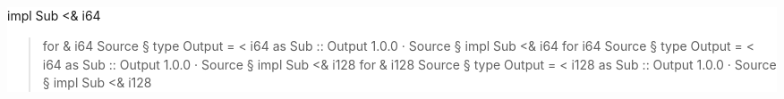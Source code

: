 impl
Sub
<&
i64
> for &
i64
Source
§
type
Output
= <
i64
as
Sub
>::
Output
1.0.0
·
Source
§
impl
Sub
<&
i64
> for
i64
Source
§
type
Output
= <
i64
as
Sub
>::
Output
1.0.0
·
Source
§
impl
Sub
<&
i128
> for &
i128
Source
§
type
Output
= <
i128
as
Sub
>::
Output
1.0.0
·
Source
§
impl
Sub
<&
i128